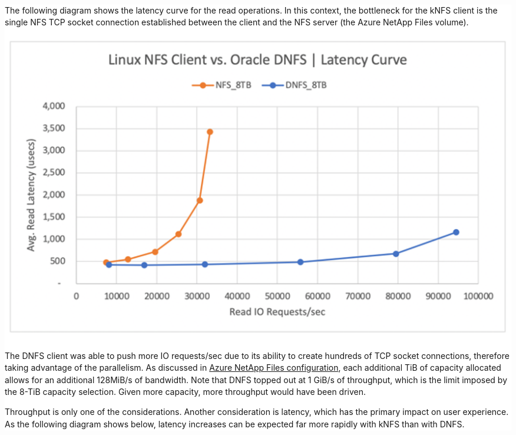 The following diagram shows the latency curve for the read operations. In this context, the bottleneck for the kNFS client is the single NFS TCP socket connection established between the client and the NFS server (the Azure NetApp Files volume).  

![Linux kNFS Client compared with Oracle Direct NFS latency curve](../media/azure-netapp-files/performance-oracle-latency-curve.png)  

The DNFS client was able to push more IO requests/sec due to its ability to create hundreds of TCP socket connections, therefore taking advantage of the parallelism. As discussed in [Azure NetApp Files configuration](#anf_config), each additional TiB of capacity allocated allows for an additional 128MiB/s of bandwidth. Note that DNFS topped out at 1 GiB/s of throughput, which is the limit imposed by the 8-TiB capacity selection. Given more capacity, more throughput would have been driven.

Throughput is only one of the considerations. Another consideration is latency, which has the primary impact on user experience. As the following diagram shows below, latency increases can be expected far more rapidly with kNFS than with DNFS. 
